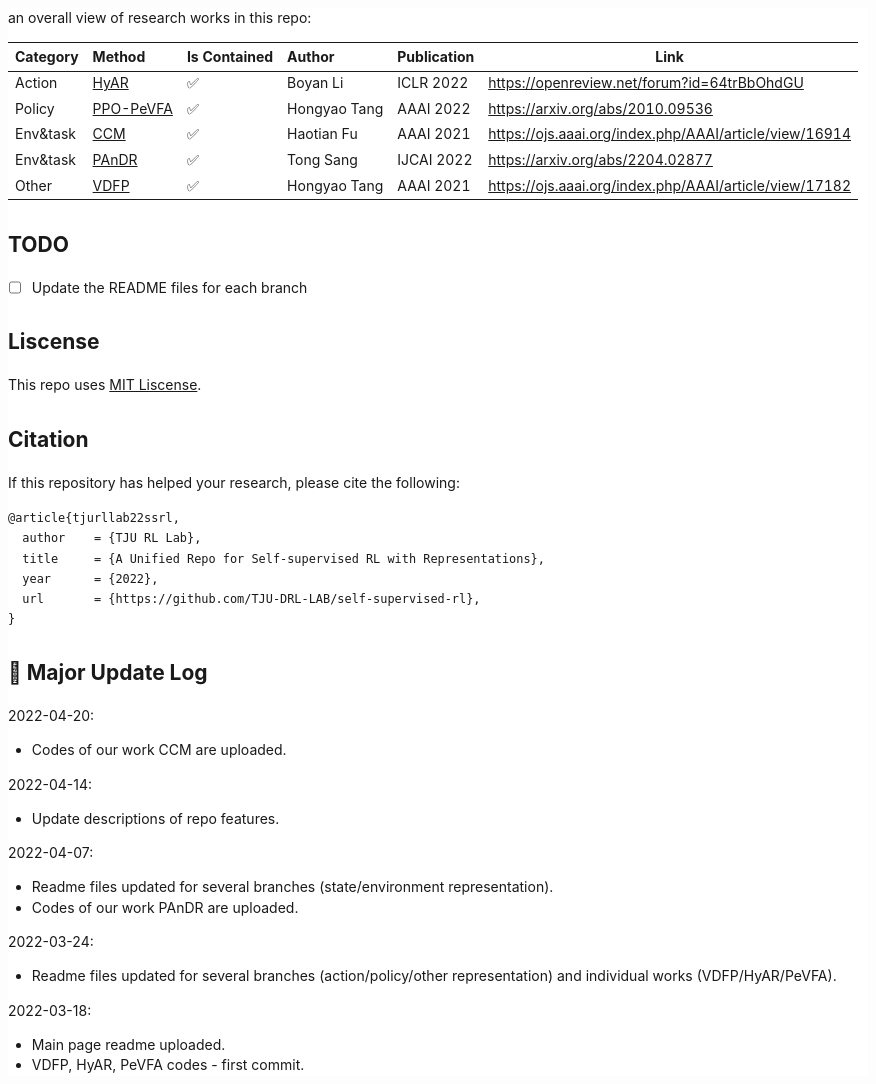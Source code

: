 
an overall view of research works in this repo:

| Category | Method | Is Contained | Author | Publication | Link |
| :----- | :----- | :--- | :----- | :----- | ----- |
| Action | [HyAR](RL_with_Action_Representation/HyAR/index.md) | ✅ |  Boyan Li | ICLR 2022 | https://openreview.net/forum?id=64trBbOhdGU |
| Policy | [PPO-PeVFA](RL_with_Policy_Representation/Policy-based_RL_with_PeVFA/PPO-PeVFA/index.md) | ✅  | Hongyao Tang  | AAAI 2022 | https://arxiv.org/abs/2010.09536 |
| Env&task | [CCM](RL_with_Environment_Representation/ccm/index.md) | ✅  | Haotian Fu | AAAI 2021 | https://ojs.aaai.org/index.php/AAAI/article/view/16914 |
| Env&task | [PAnDR](RL_with_Environment_Representation/PAnDR/index.md) | ✅  | Tong Sang | IJCAI 2022 | https://arxiv.org/abs/2204.02877 |
| Other | [VDFP](RL_with_Other_Representations/VDFP/index.md) | ✅  | Hongyao Tang | AAAI 2021 | https://ojs.aaai.org/index.php/AAAI/article/view/17182 |



## TODO

- [ ] Update the README files for each branch

## Liscense

This repo uses [MIT Liscense](https://github.com/TJU-DRL-LAB/self-supervised-rl/blob/main/LICENSE).

## Citation

If this repository has helped your research, please cite the following:
```
@article{tjurllab22ssrl,
  author    = {TJU RL Lab},
  title     = {A Unified Repo for Self-supervised RL with Representations},
  year      = {2022},
  url       = {https://github.com/TJU-DRL-LAB/self-supervised-rl},
}
```



## 📑 Major Update Log
2022-04-20:
- Codes of our work CCM are uploaded. 

2022-04-14:
- Update descriptions of repo features. 

2022-04-07:
- Readme files updated for several branches (state/environment representation).
- Codes of our work PAnDR are uploaded. 

2022-03-24:
- Readme files updated for several branches (action/policy/other representation) and individual works (VDFP/HyAR/PeVFA).

2022-03-18:
- Main page readme uploaded.
- VDFP, HyAR, PeVFA codes - first commit.
